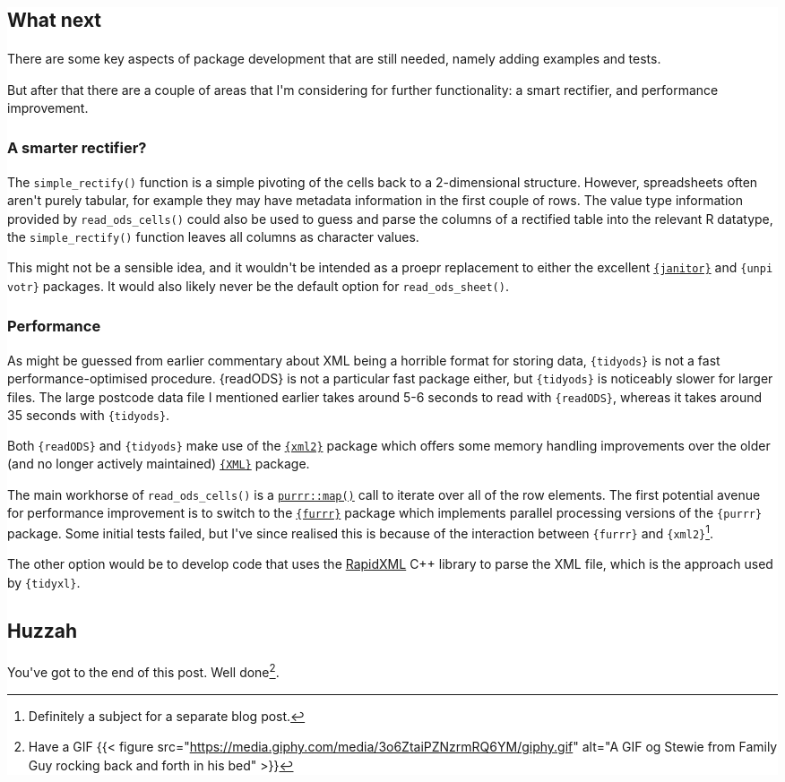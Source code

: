 ## What next
There are some key aspects of package development that are still needed, namely adding examples and tests.

But after that there are a couple of areas that I'm considering for further functionality: a smart rectifier, and performance improvement.

### A smarter rectifier?
The `simple_rectify()` function is a simple pivoting of the cells back to a 2-dimensional structure. However, spreadsheets often aren't purely tabular, for example they may have metadata information in the first couple of rows. The value type information provided by `read_ods_cells()` could also be used to guess and parse the columns of a rectified table into the relevant R datatype, the `simple_rectify()` function leaves all columns as character values.

This might not be a sensible idea, and it wouldn't be intended as a proepr replacement to either the excellent [`{janitor}`](http://sfirke.github.io/janitor/) and `{unpivotr}` packages. It would also likely never be the default option for `read_ods_sheet()`.

### Performance
As might be guessed from earlier commentary about XML being a horrible format for storing data, `{tidyods}` is not a fast performance-optimised procedure. {readODS} is not a particular fast package either, but `{tidyods}` is noticeably slower for larger files. The large postcode data file I mentioned earlier takes around 5-6 seconds to read with `{readODS}`, whereas it takes around 35 seconds with `{tidyods}`.

Both `{readODS}` and `{tidyods}` make use of the [`{xml2}`](http://xml2.r-lib.org) package which offers some memory handling improvements over the older (and no longer actively maintained) [`{XML}`](https://cran.r-project.org/package=XML) package.

The main workhorse of `read_ods_cells()` is a [`purrr::map()`]() call to iterate over all of the row elements. The first potential avenue for performance improvement is to switch to the [`{furrr}`](http://furrr.futureverse.org) package which implements parallel processing versions of the `{purrr}` package. Some initial tests failed, but I've since realised this is because of the interaction between `{furrr}` and `{xml2}`[^8].

The other option would be to develop code that uses the [RapidXML](http://rapidxml.sourceforge.net) C++ library to parse the XML file, which is the approach used by `{tidyxl}`.

## Huzzah

You've got to the end of this post. Well done[^9].

[^1]: Full disclosure, I currently work for the Cabinet Office in the divsion that publishes this data.
[^2]: This has been in the [code base](https://github.com/chainsawriot/readODS/commit/257d333acae1a638647696bf59b8420bbbf290d8#diff-ea7cd63ed9a76967f95c5601f0f117a9cd63258fab8f2dca57f0abc809fdf1c8R492-R494) for ~6 years.
[^3]: The [{a11ytables}](https://co-analysis.github.io/a11ytables/) R package created by my colleague Matt Dray for making spreadsheets that meet the government's accessibility requirements relies on Microsoft Excel in a final workflow step because R packages for writing ODS files don't work as well as they should.
[^4]: "xml sucks" returns [3.1 million Google results](https://www.google.com/search?client=safari&rls=en&q=xml+sucks&ie=UTF-8&oe=UTF-8).
[^5]: Yes this is an R-heavy blog, but sometimes discussion of Python is acceptable.
[^6]: Or perhaps not if you're a cynic that think this is illustrative of just how little ODS is actually used as a format by "real" people.
[^7]: One benefit of base_value is that dates and times are stored in ISO format.
[^8]: Definitely a subject for a separate blog post.
[^9]: Have a GIF {{< figure src="https://media.giphy.com/media/3o6ZtaiPZNzrmRQ6YM/giphy.gif" alt="A GIF og Stewie from Family Guy rocking back and forth in his bed" >}}